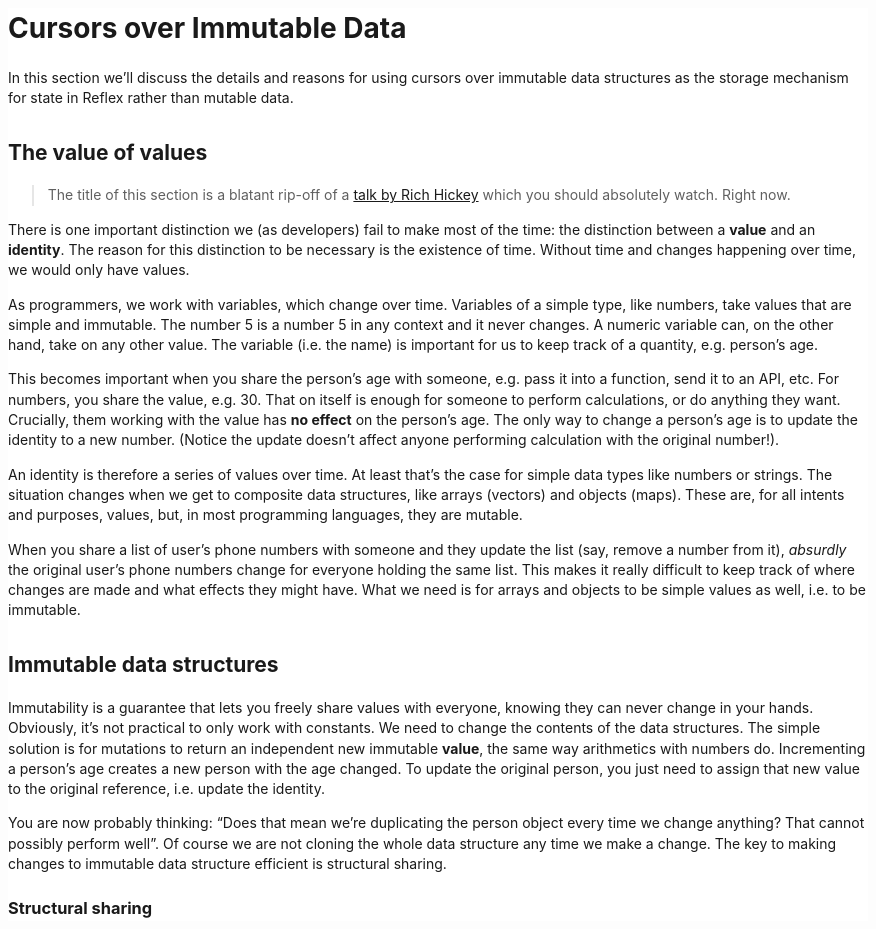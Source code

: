 # Cursors over Immutable Data

In this section we’ll discuss the details and reasons for using cursors over immutable data structures as the storage mechanism for state in Reflex rather than mutable data.

## The value of values

> The title of this section is a blatant rip-off of a [talk by Rich Hickey](https://www.youtube.com/watch?v=-6BsiVyC1kM) which you should absolutely watch. Right now.

There is one important distinction we (as developers) fail to make most of the time: the distinction between a **value** and an **identity**. The reason for this distinction to be necessary is the existence of time. Without time and changes happening over time, we would only have values.

As programmers, we work with variables, which change over time. Variables of a simple type, like numbers, take values that are simple and immutable. The number 5 is a number 5 in any context and it never changes. A numeric variable can, on the other hand, take on any other value. The variable (i.e. the name) is important for us to keep track of a quantity, e.g. person’s age.

This becomes important when you share the person’s age with someone, e.g. pass it into a function, send it to an API, etc. For numbers, you share the value, e.g. 30. That on itself is enough for someone to perform calculations, or do anything they want. Crucially, them working with the value has **no effect** on the person’s age. The only way to change a person’s age is to update the identity to a new number. (Notice the update doesn’t affect anyone performing calculation with the original number!).

An identity is therefore a series of values over time. At least that’s the case for simple data types like numbers or strings. The situation changes when we get to composite data structures, like arrays (vectors) and objects (maps). These are, for all intents and purposes, values, but, in most programming languages, they are mutable.

When you share a list of user’s phone numbers with someone and they update the list (say, remove a number from it), *absurdly* the original user’s phone numbers change for everyone holding the same list. This makes it really difficult to keep track of where changes are made and what effects they might have. What we need is for arrays and objects to be simple values as well, i.e. to be immutable.

## Immutable data structures

Immutability is a guarantee that lets you freely share values with everyone, knowing they can never change in your hands. Obviously, it’s not practical to only work with constants. We need to change the contents of the data structures. The simple solution is for mutations to return an independent new immutable **value**, the same way arithmetics with numbers do. Incrementing a person’s age creates a new person with the age changed. To update the original person, you just need to assign that new value to the original reference, i.e. update the identity.

You are now probably thinking: “Does that mean we’re duplicating the person object every time we change anything? That cannot possibly perform well”. Of course we are not cloning the whole data structure any time we make a change. The key to making changes to immutable data structure efficient is structural sharing.

### Structural sharing
